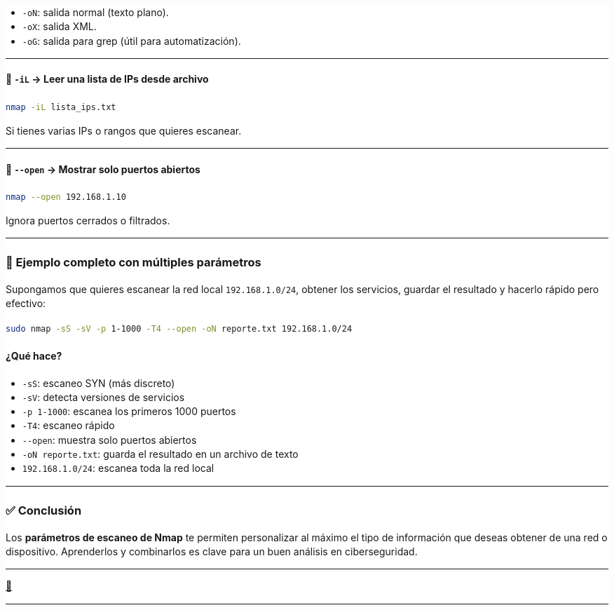 - `-oN`: salida normal (texto plano).
- `-oX`: salida XML.
- `-oG`: salida para grep (útil para automatización).

---

#### 🔹 `-iL` → Leer una lista de IPs desde archivo

```bash
nmap -iL lista_ips.txt
```

Si tienes varias IPs o rangos que quieres escanear.

---

#### 🔹 `--open` → Mostrar solo puertos abiertos

```bash
nmap --open 192.168.1.10
```

Ignora puertos cerrados o filtrados.

---

### 🧪 Ejemplo completo con múltiples parámetros

Supongamos que quieres escanear la red local `192.168.1.0/24`, obtener los servicios, guardar el resultado y hacerlo rápido pero efectivo:

```bash
sudo nmap -sS -sV -p 1-1000 -T4 --open -oN reporte.txt 192.168.1.0/24
```

#### ¿Qué hace?

- `-sS`: escaneo SYN (más discreto)
- `-sV`: detecta versiones de servicios
- `-p 1-1000`: escanea los primeros 1000 puertos
- `-T4`: escaneo rápido
- `--open`: muestra solo puertos abiertos
- `-oN reporte.txt`: guarda el resultado en un archivo de texto
- `192.168.1.0/24`: escanea toda la red local

---

### ✅ Conclusión

Los **parámetros de escaneo de Nmap** te permiten personalizar al máximo el tipo de información que deseas obtener de una red o dispositivo. Aprenderlos y combinarlos es clave para un buen análisis en ciberseguridad.

---

[🔼](#índice)

---

